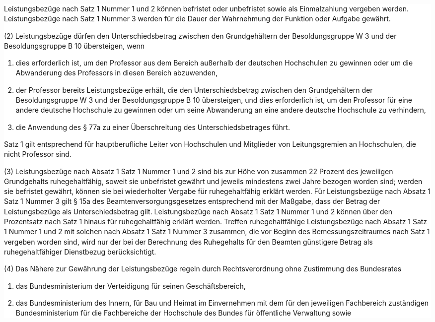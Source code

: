 

Leistungsbezüge nach Satz 1 Nummer 1 und 2 können befristet oder
unbefristet sowie als Einmalzahlung vergeben werden. Leistungsbezüge
nach Satz 1 Nummer 3 werden für die Dauer der Wahrnehmung der Funktion
oder Aufgabe gewährt.

(2) Leistungsbezüge dürfen den Unterschiedsbetrag zwischen den
Grundgehältern der Besoldungsgruppe W 3 und der Besoldungsgruppe B 10
übersteigen, wenn

1.  dies erforderlich ist, um den Professor aus dem Bereich außerhalb der
    deutschen Hochschulen zu gewinnen oder um die Abwanderung des
    Professors in diesen Bereich abzuwenden,


2.  der Professor bereits Leistungsbezüge erhält, die den
    Unterschiedsbetrag zwischen den Grundgehältern der Besoldungsgruppe W
    3 und der Besoldungsgruppe B 10 übersteigen, und dies erforderlich
    ist, um den Professor für eine andere deutsche Hochschule zu gewinnen
    oder um seine Abwanderung an eine andere deutsche Hochschule zu
    verhindern,


3.  die Anwendung des § 77a zu einer Überschreitung des
    Unterschiedsbetrages führt.



Satz 1 gilt entsprechend für hauptberufliche Leiter von Hochschulen
und Mitglieder von Leitungsgremien an Hochschulen, die nicht Professor
sind.

(3) Leistungsbezüge nach Absatz 1 Satz 1 Nummer 1 und 2 sind bis zur
Höhe von zusammen 22 Prozent des jeweiligen Grundgehalts
ruhegehaltfähig, soweit sie unbefristet gewährt und jeweils mindestens
zwei Jahre bezogen worden sind; werden sie befristet gewährt, können
sie bei wiederholter Vergabe für ruhegehaltfähig erklärt werden. Für
Leistungsbezüge nach Absatz 1 Satz 1 Nummer 3 gilt § 15a des
Beamtenversorgungsgesetzes entsprechend mit der Maßgabe, dass der
Betrag der Leistungsbezüge als Unterschiedsbetrag gilt.
Leistungsbezüge nach Absatz 1 Satz 1 Nummer 1 und 2 können über den
Prozentsatz nach Satz 1 hinaus für ruhegehaltfähig erklärt werden.
Treffen ruhegehaltfähige Leistungsbezüge nach Absatz 1 Satz 1 Nummer 1
und 2 mit solchen nach Absatz 1 Satz 1 Nummer 3 zusammen, die vor
Beginn des Bemessungszeitraumes nach Satz 1 vergeben worden sind, wird
nur der bei der Berechnung des Ruhegehalts für den Beamten günstigere
Betrag als ruhegehaltfähiger Dienstbezug berücksichtigt.

(4) Das Nähere zur Gewährung der Leistungsbezüge regeln durch
Rechtsverordnung ohne Zustimmung des Bundesrates

1.  das Bundesministerium der Verteidigung für seinen Geschäftsbereich,


2.  das Bundesministerium des Innern, für Bau und Heimat im Einvernehmen
    mit dem für den jeweiligen Fachbereich zuständigen Bundesministerium
    für die Fachbereiche der Hochschule des Bundes für öffentliche
    Verwaltung sowie
